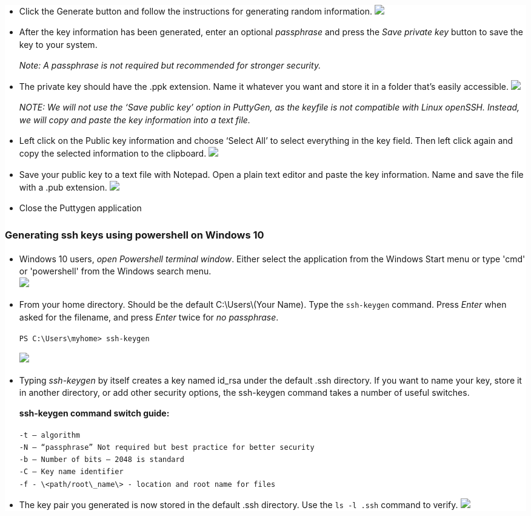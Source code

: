 - Click the Generate button and follow the instructions for generating random information.
    ![](./images/image36.png " ")


- After the key information has been generated, enter an optional *passphrase* and press the *Save private key* button to save the key to your system.

    *Note: A passphrase is not required but recommended for stronger security.*

- The private key should have the .ppk extension. Name it whatever you want and store it in a folder that’s easily accessible.
    ![](./images/image38.png " ")

    *NOTE: We will not use the ‘Save public key’ option in PuttyGen, as the keyfile is not compatible with Linux openSSH. Instead, we will copy and paste the key information into a text file.*

- Left click on the Public key information and choose ‘Select All’ to select everything in the key field. Then left click again and copy the selected information to the clipboard.
    ![](./images/image39.png " ")

- Save your public key to a text file with Notepad. Open a plain text editor and paste the key information. Name and save the file with a .pub extension.
    ![](./images/image40.png " ")

- Close the Puttygen application

### Generating ssh keys using powershell on Windows 10

- Windows 10 users, *open Powershell terminal window*. Either select the application from the Windows Start menu or type 'cmd' or 'powershell' from the Windows search menu.  
    ![](./images/image400.png " ")

- From your home directory. Should be the default C:\Users\\(Your Name). Type the `ssh-keygen` command. Press *Enter* when asked for the filename, and press *Enter* twice for *no passphrase*.

    `PS C:\Users\myhome> ssh-keygen`

    ![](./images/image402.png " ")


- Typing *ssh-keygen* by itself creates a key named id_rsa under the default .ssh directory.  If you want to name your key, store it in another directory, or add other security options, the ssh-keygen command takes a number of useful switches.  

    **ssh-keygen command switch guide:**
    ```
    -t – algorithm
    -N – “passphrase” Not required but best practice for better security
    -b – Number of bits – 2048 is standard
    -C – Key name identifier
    -f - \<path/root\_name\> - location and root name for files
    ```

- The key pair you generated is now stored in the default .ssh directory.  Use the `ls -l .ssh` command to verify.
    ![](./images/image403.png " ")

